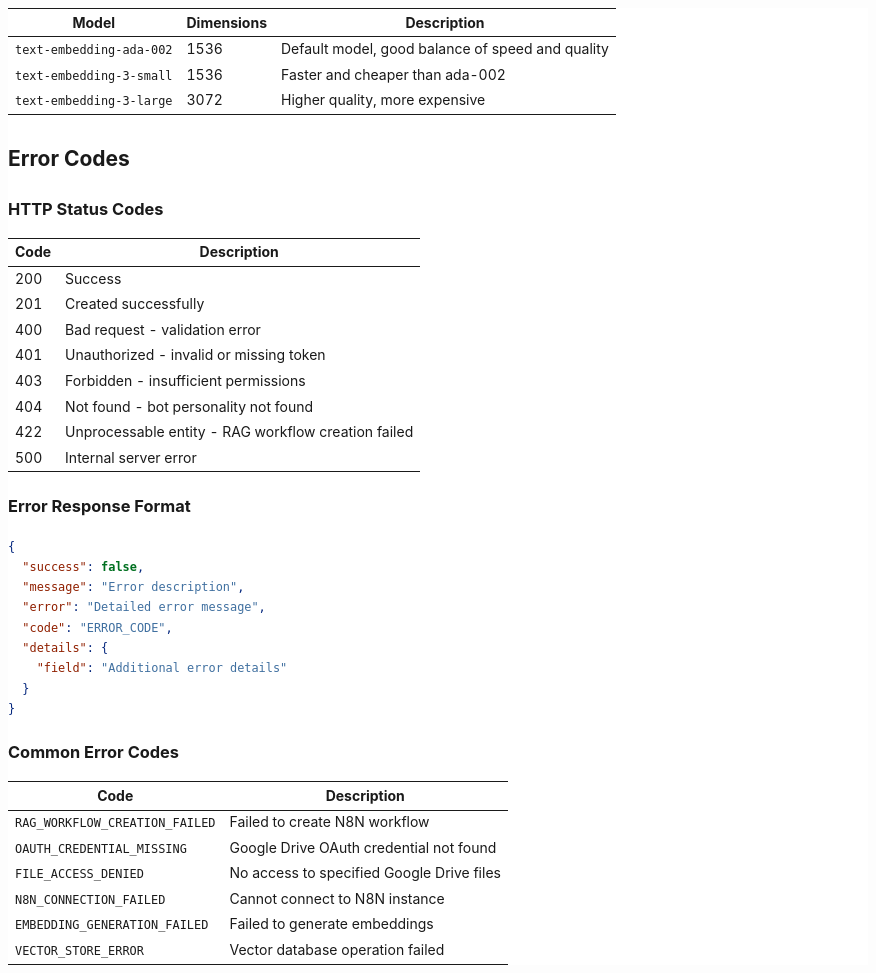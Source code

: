 | Model | Dimensions | Description |
|-------|------------|-------------|
| `text-embedding-ada-002` | 1536 | Default model, good balance of speed and quality |
| `text-embedding-3-small` | 1536 | Faster and cheaper than ada-002 |
| `text-embedding-3-large` | 3072 | Higher quality, more expensive |

## Error Codes

### HTTP Status Codes

| Code | Description |
|------|-------------|
| 200 | Success |
| 201 | Created successfully |
| 400 | Bad request - validation error |
| 401 | Unauthorized - invalid or missing token |
| 403 | Forbidden - insufficient permissions |
| 404 | Not found - bot personality not found |
| 422 | Unprocessable entity - RAG workflow creation failed |
| 500 | Internal server error |

### Error Response Format

```json
{
  "success": false,
  "message": "Error description",
  "error": "Detailed error message",
  "code": "ERROR_CODE",
  "details": {
    "field": "Additional error details"
  }
}
```

### Common Error Codes

| Code | Description |
|------|-------------|
| `RAG_WORKFLOW_CREATION_FAILED` | Failed to create N8N workflow |
| `OAUTH_CREDENTIAL_MISSING` | Google Drive OAuth credential not found |
| `FILE_ACCESS_DENIED` | No access to specified Google Drive files |
| `N8N_CONNECTION_FAILED` | Cannot connect to N8N instance |
| `EMBEDDING_GENERATION_FAILED` | Failed to generate embeddings |
| `VECTOR_STORE_ERROR` | Vector database operation failed |
